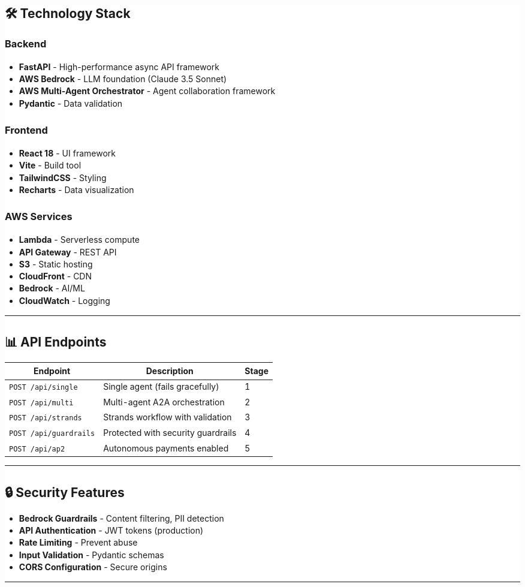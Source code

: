 
## 🛠️ Technology Stack

### Backend
- **FastAPI** - High-performance async API framework
- **AWS Bedrock** - LLM foundation (Claude 3.5 Sonnet)
- **AWS Multi-Agent Orchestrator** - Agent collaboration framework
- **Pydantic** - Data validation

### Frontend
- **React 18** - UI framework
- **Vite** - Build tool
- **TailwindCSS** - Styling
- **Recharts** - Data visualization

### AWS Services
- **Lambda** - Serverless compute
- **API Gateway** - REST API
- **S3** - Static hosting
- **CloudFront** - CDN
- **Bedrock** - AI/ML
- **CloudWatch** - Logging

---

## 📊 API Endpoints

| Endpoint | Description | Stage |
|----------|-------------|-------|
| `POST /api/single` | Single agent (fails gracefully) | 1 |
| `POST /api/multi` | Multi-agent A2A orchestration | 2 |
| `POST /api/strands` | Strands workflow with validation | 3 |
| `POST /api/guardrails` | Protected with security guardrails | 4 |
| `POST /api/ap2` | Autonomous payments enabled | 5 |

---

## 🔒 Security Features

- **Bedrock Guardrails** - Content filtering, PII detection
- **API Authentication** - JWT tokens (production)
- **Rate Limiting** - Prevent abuse
- **Input Validation** - Pydantic schemas
- **CORS Configuration** - Secure origins

---

